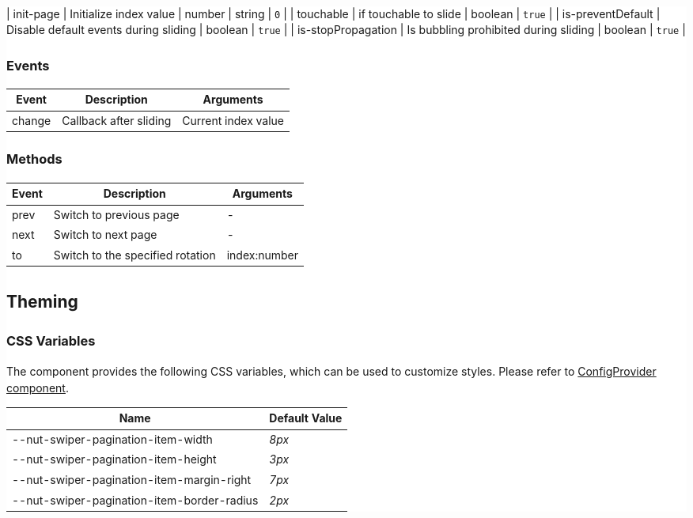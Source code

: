 | init-page               | Initialize index value                   | number \| string         | `0`    |
| touchable             | if touchable to slide                                                      | boolean         | `true`          |
| is-preventDefault                  | Disable default events during sliding                                              | boolean  | `true`           |
| is-stopPropagation               | Is bubbling prohibited during sliding                    | boolean         | `true`    |



### Events

| Event           | Description                   | Arguments     |
| ---------------- | ---------------------- | ------------ |
| change            | Callback after sliding        |  Current index value |



### Methods

| Event           | Description                   | Arguments     |
| ---------------- | ---------------------- | ------------ |
| prev            | Switch to previous page         | - |
| next            | Switch to next page         | - |
| to            | Switch to the specified rotation         | index:number |

## Theming

### CSS Variables

The component provides the following CSS variables, which can be used to customize styles. Please refer to [ConfigProvider component](#/en-US/component/configprovider).

| Name | Default Value |
| --------------------------------------- | -------------------------- |
| --nut-swiper-pagination-item-width| _8px_  |
| --nut-swiper-pagination-item-height| _3px_  |
| --nut-swiper-pagination-item-margin-right| _7px_  |
| --nut-swiper-pagination-item-border-radius| _2px_  |